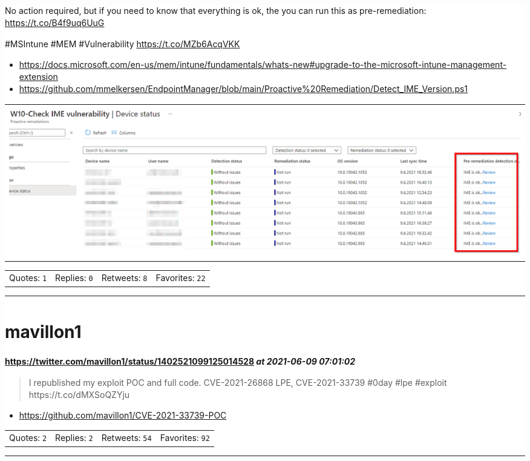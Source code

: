 No action required, but if you need to know that everything is ok, the you can run this as pre-remediation:
https://t.co/B4f9uq6UuG

#MSIntune #MEM #Vulnerability https://t.co/MZb6AcqVKK
</blockquote>

* https://docs.microsoft.com/en-us/mem/intune/fundamentals/whats-new#upgrade-to-the-microsoft-intune-management-extension
* https://github.com/mmelkersen/EndpointManager/blob/main/Proactive%20Remediation/Detect_IME_Version.ps1

<table><tr>
<td><img src="pictures/http+++pbs.twimg.com+media+E3deP66XIAgjJ2K.png" alt="http://pbs.twimg.com/media/E3deP66XIAgjJ2K.png"></td>
</table></tr>
<table><tr>
<td>Quotes: <code>1</code></td>
<td>Replies: <code>0</code></td>
<td>Retweets: <code>8</code></td>
<td>Favorites: <code>22</code></td>
</tr></table>

---

# mavillon1
**https://twitter.com/mavillon1/status/1402521099125014528 _at 2021-06-09 07:01:02_**
<blockquote>
I republished my exploit POC and full code. 
CVE-2021-26868 LPE, CVE-2021-33739 #0day #lpe #exploit
https://t.co/dMXSoQZYju
</blockquote>

* https://github.com/mavillon1/CVE-2021-33739-POC

<table><tr>
<td>Quotes: <code>2</code></td>
<td>Replies: <code>2</code></td>
<td>Retweets: <code>54</code></td>
<td>Favorites: <code>92</code></td>
</tr></table>

---